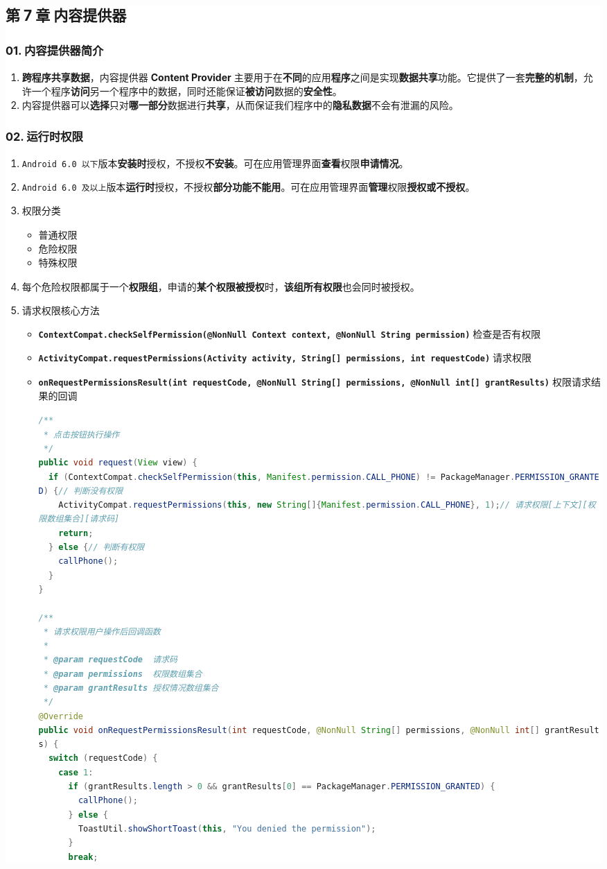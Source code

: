 

## 第 7 章 内容提供器

### 01. 内容提供器简介

1. **跨程序共享数据**，内容提供器 **Content Provider** 主要用于在**不同**的应用**程序**之间是实现**数据共享**功能。它提供了一套**完整的机制**，允许一个程序**访问**另一个程序中的数据，同时还能保证**被访问**数据的**安全性**。
2. 内容提供器可以**选择**只对**哪一部分**数据进行**共享**，从而保证我们程序中的**隐私数据**不会有泄漏的风险。

### 02. 运行时权限

1. `Android 6.0 以下`版本**安装时**授权，不授权**不安装**。可在应用管理界面**查看**权限**申请情况**。

2. `Android 6.0 及以上`版本**运行时**授权，不授权**部分功能不能用**。可在应用管理界面**管理**权限**授权或不授权**。

3. 权限分类

   * 普通权限
   * 危险权限
   * 特殊权限

4. 每个危险权限都属于一个**权限组**，申请的**某个权限被授权**时，**该组所有权限**也会同时被授权。

5. 请求权限核心方法

   * **`ContextCompat.checkSelfPermission(@NonNull Context context, @NonNull String permission)`** 检查是否有权限

   * **`ActivityCompat.requestPermissions(Activity activity, String[] permissions, int requestCode)`** 请求权限

   * **`onRequestPermissionsResult(int requestCode, @NonNull String[] permissions, @NonNull int[] grantResults)`** 权限请求结果的回调

     ```java
     /**
      * 点击按钮执行操作
      */
     public void request(View view) {
       if (ContextCompat.checkSelfPermission(this, Manifest.permission.CALL_PHONE) != PackageManager.PERMISSION_GRANTED) {// 判断没有权限
         ActivityCompat.requestPermissions(this, new String[]{Manifest.permission.CALL_PHONE}, 1);// 请求权限[上下文][权限数组集合][请求码]
         return;
       } else {// 判断有权限
         callPhone();
       }
     }

     /**
      * 请求权限用户操作后回调函数
      *
      * @param requestCode  请求码
      * @param permissions  权限数组集合
      * @param grantResults 授权情况数组集合
      */
     @Override
     public void onRequestPermissionsResult(int requestCode, @NonNull String[] permissions, @NonNull int[] grantResults) {
       switch (requestCode) {
         case 1:
           if (grantResults.length > 0 && grantResults[0] == PackageManager.PERMISSION_GRANTED) {
             callPhone();
           } else {
             ToastUtil.showShortToast(this, "You denied the permission");
           }
           break;